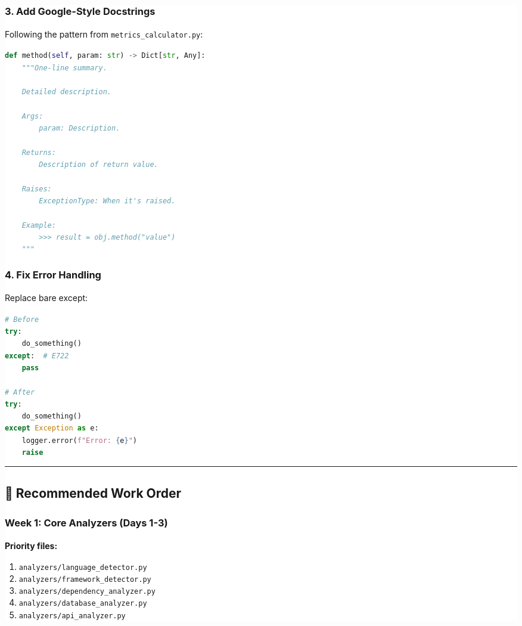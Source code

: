 ### 3. Add Google-Style Docstrings

Following the pattern from `metrics_calculator.py`:
```python
def method(self, param: str) -> Dict[str, Any]:
    """One-line summary.
    
    Detailed description.
    
    Args:
        param: Description.
    
    Returns:
        Description of return value.
    
    Raises:
        ExceptionType: When it's raised.
    
    Example:
        >>> result = obj.method("value")
    """
```

### 4. Fix Error Handling

Replace bare except:
```python
# Before
try:
    do_something()
except:  # E722
    pass

# After
try:
    do_something()
except Exception as e:
    logger.error(f"Error: {e}")
    raise
```

---

## 🚀 Recommended Work Order

### Week 1: Core Analyzers (Days 1-3)

**Priority files:**
1. `analyzers/language_detector.py`
2. `analyzers/framework_detector.py`  
3. `analyzers/dependency_analyzer.py`
4. `analyzers/database_analyzer.py`
5. `analyzers/api_analyzer.py`
